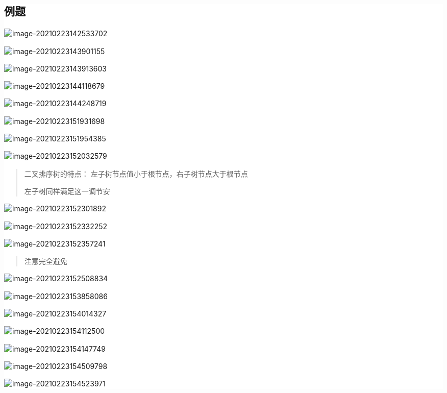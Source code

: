 




## 例题



![image-20210223142533702](数据结构导论.assets/image-20210223142533702.png)



![image-20210223143901155](数据结构导论.assets/image-20210223143901155.png)

![image-20210223143913603](数据结构导论.assets/image-20210223143913603.png)

![image-20210223144118679](数据结构导论.assets/image-20210223144118679.png)

![image-20210223144248719](数据结构导论.assets/image-20210223144248719.png)

![image-20210223151931698](数据结构导论.assets/image-20210223151931698.png)

![image-20210223151954385](数据结构导论.assets/image-20210223151954385.png)

![image-20210223152032579](数据结构导论.assets/image-20210223152032579.png)

> 二叉排序树的特点：
> 左子树节点值小于根节点，右子树节点大于根节点
>
> 左子树同样满足这一调节安 

![image-20210223152301892](数据结构导论.assets/image-20210223152301892.png)

![image-20210223152332252](数据结构导论.assets/image-20210223152332252.png)

![image-20210223152357241](数据结构导论.assets/image-20210223152357241.png)

> 注意完全避免

![image-20210223152508834](数据结构导论.assets/image-20210223152508834.png)

![image-20210223153858086](数据结构导论.assets/image-20210223153858086.png)

![image-20210223154014327](数据结构导论.assets/image-20210223154014327.png)

![image-20210223154112500](数据结构导论.assets/image-20210223154112500.png)

![image-20210223154147749](数据结构导论.assets/image-20210223154147749.png)

![image-20210223154509798](数据结构导论.assets/image-20210223154509798.png)

![image-20210223154523971](数据结构导论.assets/image-20210223154523971.png)
